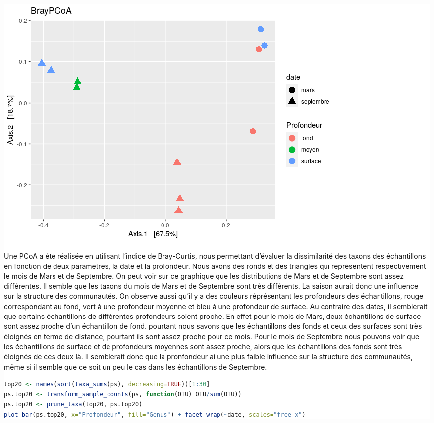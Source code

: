 ![](02_CC2_analyse_files/figure-gfm/unnamed-chunk-35-1.png)

Une PCoA a été réalisée en utilisant l’indice de Bray-Curtis, nous
permettant d’évaluer la dissimilarité des taxons des échantillons en
fonction de deux paramètres, la date et la profondeur. Nous avons des
ronds et des triangles qui représentent respectivement le mois de Mars
et de Septembre. On peut voir sur ce graphique que les distributions de
Mars et de Septembre sont assez différentes. Il semble que les taxons du
mois de Mars et de Septembre sont très différents. La saison aurait donc
une influence sur la structure des communautés. On observe aussi qu’il y
a des couleurs réprésentant les profondeurs des échantillons, rouge
correspondant au fond, vert à une profondeur moyenne et bleu à une
profondeur de surface. Au contraire des dates, il semblerait que
certains échantillons de différentes profondeurs soient proche. En effet
pour le mois de Mars, deux échantillons de surface sont assez proche
d’un échantillon de fond. pourtant nous savons que les échantillons
des fonds et ceux des surfaces sont très éloignés en terme de distance,
pourtant ils sont assez proche pour ce mois. Pour le mois de Septembre
nous pouvons voir que les échantillons de surface et de profondeurs
moyennes sont assez proche, alors que les échantillons des fonds sont
très éloignés de ces deux là. Il semblerait donc que la pronfondeur ai
une plus faible influence sur la structure des communautés, même si il
semble que ce soit un peu le cas dans les échantillons de Septembre.

``` r
top20 <- names(sort(taxa_sums(ps), decreasing=TRUE))[1:30]
ps.top20 <- transform_sample_counts(ps, function(OTU) OTU/sum(OTU))
ps.top20 <- prune_taxa(top20, ps.top20)
plot_bar(ps.top20, x="Profondeur", fill="Genus") + facet_wrap(~date, scales="free_x")
```
